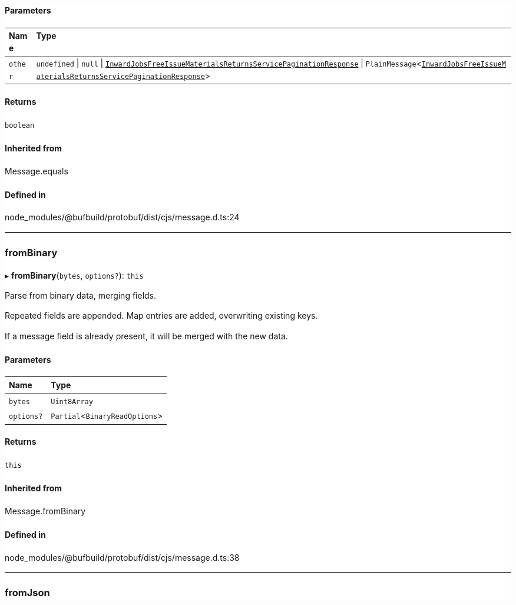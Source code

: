 #### Parameters

| Name | Type |
| :------ | :------ |
| `other` | `undefined` \| ``null`` \| [`InwardJobsFreeIssueMaterialsReturnsServicePaginationResponse`](InwardJobsFreeIssueMaterialsReturnsServicePaginationResponse.md) \| `PlainMessage`\<[`InwardJobsFreeIssueMaterialsReturnsServicePaginationResponse`](InwardJobsFreeIssueMaterialsReturnsServicePaginationResponse.md)\> |

#### Returns

`boolean`

#### Inherited from

Message.equals

#### Defined in

node_modules/@bufbuild/protobuf/dist/cjs/message.d.ts:24

___

### fromBinary

▸ **fromBinary**(`bytes`, `options?`): `this`

Parse from binary data, merging fields.

Repeated fields are appended. Map entries are added, overwriting
existing keys.

If a message field is already present, it will be merged with the
new data.

#### Parameters

| Name | Type |
| :------ | :------ |
| `bytes` | `Uint8Array` |
| `options?` | `Partial`\<`BinaryReadOptions`\> |

#### Returns

`this`

#### Inherited from

Message.fromBinary

#### Defined in

node_modules/@bufbuild/protobuf/dist/cjs/message.d.ts:38

___

### fromJson
